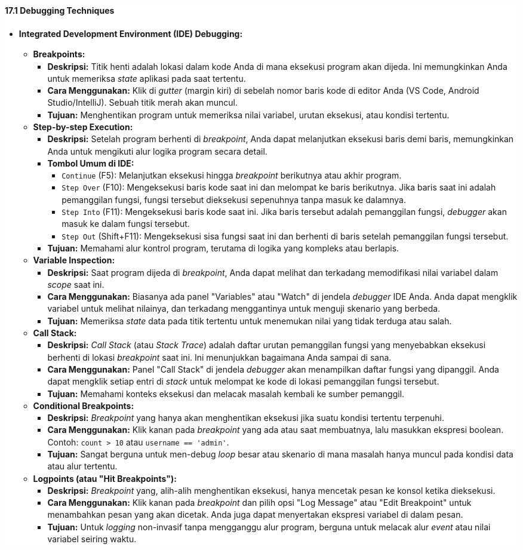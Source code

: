 #### 17.1 Debugging Techniques

- **Integrated Development Environment (IDE) Debugging:**

  - **Breakpoints:**
    - **Deskripsi:** Titik henti adalah lokasi dalam kode Anda di mana eksekusi program akan dijeda. Ini memungkinkan Anda untuk memeriksa _state_ aplikasi pada saat tertentu.
    - **Cara Menggunakan:** Klik di _gutter_ (margin kiri) di sebelah nomor baris kode di editor Anda (VS Code, Android Studio/IntelliJ). Sebuah titik merah akan muncul.
    - **Tujuan:** Menghentikan program untuk memeriksa nilai variabel, urutan eksekusi, atau kondisi tertentu.
  - **Step-by-step Execution:**
    - **Deskripsi:** Setelah program berhenti di _breakpoint_, Anda dapat melanjutkan eksekusi baris demi baris, memungkinkan Anda untuk mengikuti alur logika program secara detail.
    - **Tombol Umum di IDE:**
      - `Continue` (F5): Melanjutkan eksekusi hingga _breakpoint_ berikutnya atau akhir program.
      - `Step Over` (F10): Mengeksekusi baris kode saat ini dan melompat ke baris berikutnya. Jika baris saat ini adalah pemanggilan fungsi, fungsi tersebut dieksekusi sepenuhnya tanpa masuk ke dalamnya.
      - `Step Into` (F11): Mengeksekusi baris kode saat ini. Jika baris tersebut adalah pemanggilan fungsi, _debugger_ akan masuk ke dalam fungsi tersebut.
      - `Step Out` (Shift+F11): Mengeksekusi sisa fungsi saat ini dan berhenti di baris setelah pemanggilan fungsi tersebut.
    - **Tujuan:** Memahami alur kontrol program, terutama di logika yang kompleks atau berlapis.
  - **Variable Inspection:**
    - **Deskripsi:** Saat program dijeda di _breakpoint_, Anda dapat melihat dan terkadang memodifikasi nilai variabel dalam _scope_ saat ini.
    - **Cara Menggunakan:** Biasanya ada panel "Variables" atau "Watch" di jendela _debugger_ IDE Anda. Anda dapat mengklik variabel untuk melihat nilainya, dan terkadang menggantinya untuk menguji skenario yang berbeda.
    - **Tujuan:** Memeriksa _state_ data pada titik tertentu untuk menemukan nilai yang tidak terduga atau salah.
  - **Call Stack:**
    - **Deskripsi:** _Call Stack_ (atau _Stack Trace_) adalah daftar urutan pemanggilan fungsi yang menyebabkan eksekusi berhenti di lokasi _breakpoint_ saat ini. Ini menunjukkan bagaimana Anda sampai di sana.
    - **Cara Menggunakan:** Panel "Call Stack" di jendela _debugger_ akan menampilkan daftar fungsi yang dipanggil. Anda dapat mengklik setiap entri di _stack_ untuk melompat ke kode di lokasi pemanggilan fungsi tersebut.
    - **Tujuan:** Memahami konteks eksekusi dan melacak masalah kembali ke sumber pemanggil.
  - **Conditional Breakpoints:**
    - **Deskripsi:** _Breakpoint_ yang hanya akan menghentikan eksekusi jika suatu kondisi tertentu terpenuhi.
    - **Cara Menggunakan:** Klik kanan pada _breakpoint_ yang ada atau saat membuatnya, lalu masukkan ekspresi boolean. Contoh: `count > 10` atau `username == 'admin'`.
    - **Tujuan:** Sangat berguna untuk men-debug _loop_ besar atau skenario di mana masalah hanya muncul pada kondisi data atau alur tertentu.
  - **Logpoints (atau "Hit Breakpoints"):**
    - **Deskripsi:** _Breakpoint_ yang, alih-alih menghentikan eksekusi, hanya mencetak pesan ke konsol ketika dieksekusi.
    - **Cara Menggunakan:** Klik kanan pada _breakpoint_ dan pilih opsi "Log Message" atau "Edit Breakpoint" untuk menambahkan pesan yang akan dicetak. Anda juga dapat menyertakan ekspresi variabel di dalam pesan.
    - **Tujuan:** Untuk _logging_ non-invasif tanpa mengganggu alur program, berguna untuk melacak alur _event_ atau nilai variabel seiring waktu.
